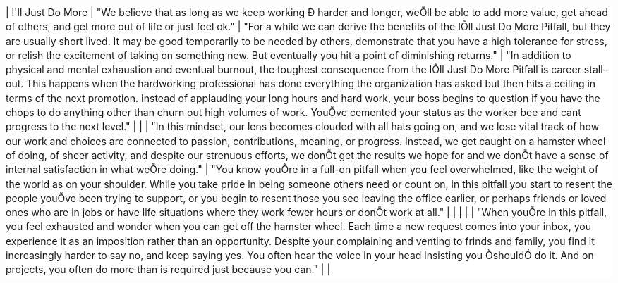 | I'll Just Do More      | "We believe that as long as we keep working Ð harder and longer, weÕll be able to add more value, get ahead of others, and get more out of life or just feel ok."                                                                                                                                                                                                                                                                                                  | "For a while we can derive the benefits of the IÕll Just Do More Pitfall, but they are usually short lived. It may be good temporarily to be needed by others, demonstrate that you have a high tolerance for stress, or relish the excitement of taking on something new. But eventually you hit a point of diminishing returns."                                                                                                                                                                                                    | "In addition to physical and mental exhaustion and eventual burnout, the toughest consequence from the IÕll Just Do More Pitfall is career stall-out. This happens when the hardworking professional has done everything the organization has asked but then hits a ceiling in terms of the next promotion.  Instead of applauding your long hours and hard work, your boss begins to question if you have the chops to do anything other than churn out high volumes of work. YouÕve cemented your status as the worker bee and cant progress to the next level." |
|                        | "In this mindset, our lens becomes clouded with all hats going on, and we lose vital track of how our work and choices are connected to passion, contributions, meaning, or progress. Instead, we get caught on a hamster wheel of doing, of sheer activity, and despite our strenuous efforts, we donÕt get the results we hope for and we donÕt have a sense of internal satisfaction in what weÕre doing."                                                      | "You know youÕre in a full-on pitfall when you feel overwhelmed, like the weight of the world as on your shoulder. While you take pride in being someone others need or count on, in this pitfall you start to resent the people youÕve been trying to support, or you begin to resent those you see leaving the office earlier, or perhaps friends or loved ones who are in jobs or have life situations where they work fewer hours or donÕt work at all."                                                                          |                                                                                                                                                                                                                                                                                                                                                                                                                                                                                                                                                                    |
|                        |                                                                                                                                                                                                                                                                                                                                                                                                                                                                    | "When youÕre in this pitfall, you feel exhausted and wonder when you can get off the hamster wheel. Each time a new request comes into your inbox, you experience it as an imposition rather than an opportunity. Despite your complaining and venting to frinds and family, you find it increasingly harder to say no, and keep saying yes. You often hear the voice in your head insisting you ÒshouldÓ do it. And on projects, you often do more than is required just because you can."                                           |                                                                                                                                                                                                                                                                                                                                                                                                                                                                                                                                                                    |